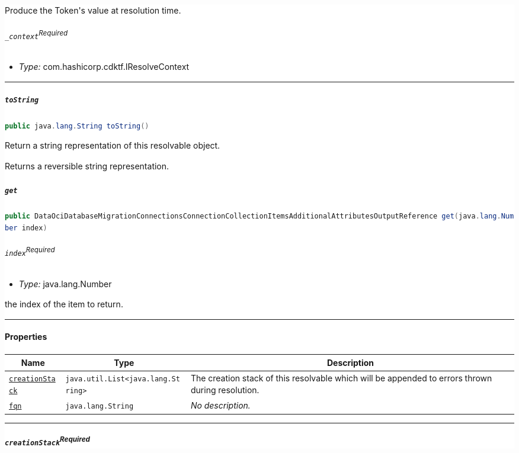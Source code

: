Produce the Token's value at resolution time.

###### `_context`<sup>Required</sup> <a name="_context" id="rhizo-co-terraform-provider-oci.dataOciDatabaseMigrationConnections.DataOciDatabaseMigrationConnectionsConnectionCollectionItemsAdditionalAttributesList.resolve.parameter._context"></a>

- *Type:* com.hashicorp.cdktf.IResolveContext

---

##### `toString` <a name="toString" id="rhizo-co-terraform-provider-oci.dataOciDatabaseMigrationConnections.DataOciDatabaseMigrationConnectionsConnectionCollectionItemsAdditionalAttributesList.toString"></a>

```java
public java.lang.String toString()
```

Return a string representation of this resolvable object.

Returns a reversible string representation.

##### `get` <a name="get" id="rhizo-co-terraform-provider-oci.dataOciDatabaseMigrationConnections.DataOciDatabaseMigrationConnectionsConnectionCollectionItemsAdditionalAttributesList.get"></a>

```java
public DataOciDatabaseMigrationConnectionsConnectionCollectionItemsAdditionalAttributesOutputReference get(java.lang.Number index)
```

###### `index`<sup>Required</sup> <a name="index" id="rhizo-co-terraform-provider-oci.dataOciDatabaseMigrationConnections.DataOciDatabaseMigrationConnectionsConnectionCollectionItemsAdditionalAttributesList.get.parameter.index"></a>

- *Type:* java.lang.Number

the index of the item to return.

---


#### Properties <a name="Properties" id="Properties"></a>

| **Name** | **Type** | **Description** |
| --- | --- | --- |
| <code><a href="#rhizo-co-terraform-provider-oci.dataOciDatabaseMigrationConnections.DataOciDatabaseMigrationConnectionsConnectionCollectionItemsAdditionalAttributesList.property.creationStack">creationStack</a></code> | <code>java.util.List<java.lang.String></code> | The creation stack of this resolvable which will be appended to errors thrown during resolution. |
| <code><a href="#rhizo-co-terraform-provider-oci.dataOciDatabaseMigrationConnections.DataOciDatabaseMigrationConnectionsConnectionCollectionItemsAdditionalAttributesList.property.fqn">fqn</a></code> | <code>java.lang.String</code> | *No description.* |

---

##### `creationStack`<sup>Required</sup> <a name="creationStack" id="rhizo-co-terraform-provider-oci.dataOciDatabaseMigrationConnections.DataOciDatabaseMigrationConnectionsConnectionCollectionItemsAdditionalAttributesList.property.creationStack"></a>

